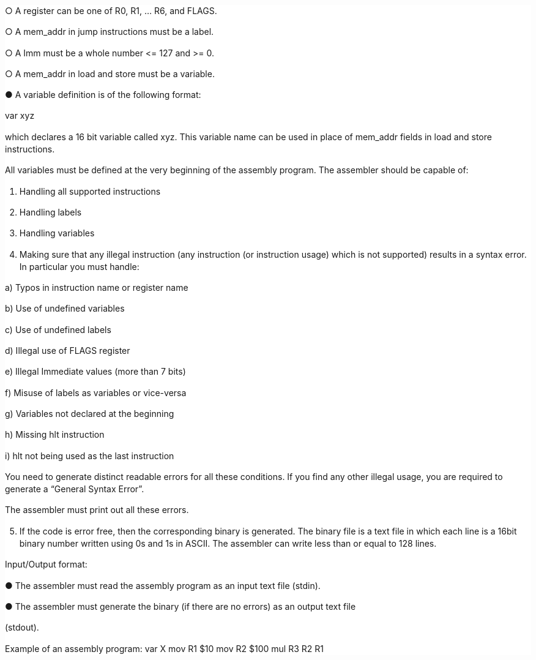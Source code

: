 ○ A register can be one of R0, R1, … R6, and FLAGS.

○ A mem_addr in jump instructions must be a label.

○ A Imm must be a whole number &lt;= 127 and &gt;= 0.

○ A mem_addr in load and store must be a variable.

● A variable definition is of the following format:

var xyz

which declares a 16 bit variable called xyz. This variable name can be used in place of mem_addr fields in load and store instructions.

All variables must be defined at the very beginning of the assembly program. The assembler should be capable of:

1) Handling all supported instructions

2) Handling labels

3) Handling variables

4) Making sure that any illegal instruction (any instruction (or instruction usage) which is not supported) results in a syntax error. In particular you must handle:

a) Typos in instruction name or register name

b) Use of undefined variables

c) Use of undefined labels

d) Illegal use of FLAGS register

e) Illegal Immediate values (more than 7 bits)

f) Misuse of labels as variables or vice-versa

g) Variables not declared at the beginning

h) Missing hlt instruction

i) hlt not being used as the last instruction

You need to generate distinct readable errors for all these conditions. If you find any other illegal usage, you are required to generate a “General Syntax Error”.

The assembler must print out all these errors.

5) If the code is error free, then the corresponding binary is generated. The binary file is a text file in which each line is a 16bit binary number written using 0s and 1s in ASCII. The assembler can write less than or equal to 128 lines.

Input/Output format:

● The assembler must read the assembly program as an input text file (stdin).

● The assembler must generate the binary (if there are no errors) as an output text file

(stdout).

Example of an assembly program: var X mov R1 $10 mov R2 $100 mul R3 R2 R1
